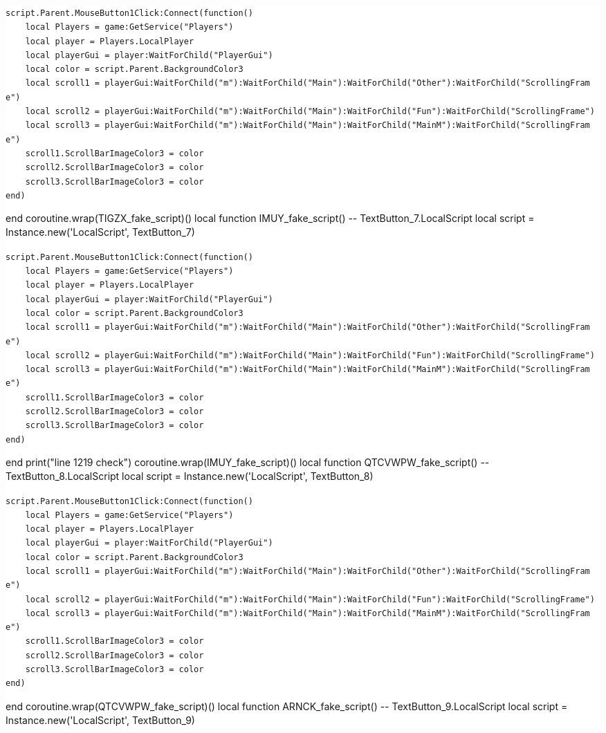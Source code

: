 	script.Parent.MouseButton1Click:Connect(function()
		local Players = game:GetService("Players")
		local player = Players.LocalPlayer
		local playerGui = player:WaitForChild("PlayerGui")
		local color = script.Parent.BackgroundColor3
		local scroll1 = playerGui:WaitForChild("m"):WaitForChild("Main"):WaitForChild("Other"):WaitForChild("ScrollingFrame")
		local scroll2 = playerGui:WaitForChild("m"):WaitForChild("Main"):WaitForChild("Fun"):WaitForChild("ScrollingFrame")
		local scroll3 = playerGui:WaitForChild("m"):WaitForChild("Main"):WaitForChild("MainM"):WaitForChild("ScrollingFrame")
		scroll1.ScrollBarImageColor3 = color
		scroll2.ScrollBarImageColor3 = color
		scroll3.ScrollBarImageColor3 = color
	end)
end
coroutine.wrap(TIGZX_fake_script)()
local function IMUY_fake_script() -- TextButton_7.LocalScript 
	local script = Instance.new('LocalScript', TextButton_7)

	script.Parent.MouseButton1Click:Connect(function()
		local Players = game:GetService("Players")
		local player = Players.LocalPlayer
		local playerGui = player:WaitForChild("PlayerGui")
		local color = script.Parent.BackgroundColor3
		local scroll1 = playerGui:WaitForChild("m"):WaitForChild("Main"):WaitForChild("Other"):WaitForChild("ScrollingFrame")
		local scroll2 = playerGui:WaitForChild("m"):WaitForChild("Main"):WaitForChild("Fun"):WaitForChild("ScrollingFrame")
		local scroll3 = playerGui:WaitForChild("m"):WaitForChild("Main"):WaitForChild("MainM"):WaitForChild("ScrollingFrame")
		scroll1.ScrollBarImageColor3 = color
		scroll2.ScrollBarImageColor3 = color
		scroll3.ScrollBarImageColor3 = color
	end)
end
print("line 1219 check")
coroutine.wrap(IMUY_fake_script)()
local function QTCVWPW_fake_script() -- TextButton_8.LocalScript 
	local script = Instance.new('LocalScript', TextButton_8)

	script.Parent.MouseButton1Click:Connect(function()
		local Players = game:GetService("Players")
		local player = Players.LocalPlayer
		local playerGui = player:WaitForChild("PlayerGui")
		local color = script.Parent.BackgroundColor3
		local scroll1 = playerGui:WaitForChild("m"):WaitForChild("Main"):WaitForChild("Other"):WaitForChild("ScrollingFrame")
		local scroll2 = playerGui:WaitForChild("m"):WaitForChild("Main"):WaitForChild("Fun"):WaitForChild("ScrollingFrame")
		local scroll3 = playerGui:WaitForChild("m"):WaitForChild("Main"):WaitForChild("MainM"):WaitForChild("ScrollingFrame")
		scroll1.ScrollBarImageColor3 = color
		scroll2.ScrollBarImageColor3 = color
		scroll3.ScrollBarImageColor3 = color
	end)
end
coroutine.wrap(QTCVWPW_fake_script)()
local function ARNCK_fake_script() -- TextButton_9.LocalScript 
	local script = Instance.new('LocalScript', TextButton_9)
